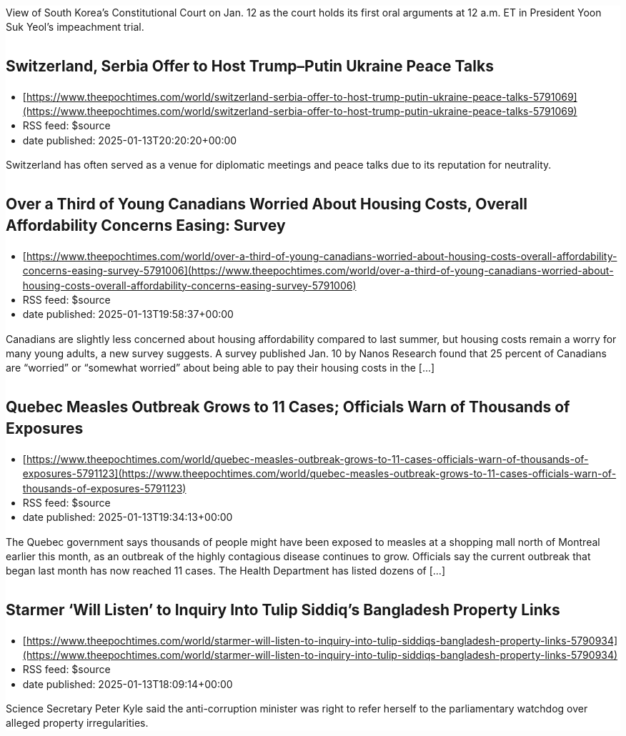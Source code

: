 View of South Korea’s Constitutional Court on Jan. 12 as the court holds its first oral arguments at 12 a.m. ET in President Yoon Suk Yeol&#8217;s impeachment trial.

## Switzerland, Serbia Offer to Host Trump–Putin Ukraine Peace Talks
 - [https://www.theepochtimes.com/world/switzerland-serbia-offer-to-host-trump-putin-ukraine-peace-talks-5791069](https://www.theepochtimes.com/world/switzerland-serbia-offer-to-host-trump-putin-ukraine-peace-talks-5791069)
 - RSS feed: $source
 - date published: 2025-01-13T20:20:20+00:00

Switzerland has often served as a venue for diplomatic meetings and peace talks due to its reputation for neutrality.

## Over a Third of Young Canadians Worried About Housing Costs, Overall Affordability Concerns Easing: Survey
 - [https://www.theepochtimes.com/world/over-a-third-of-young-canadians-worried-about-housing-costs-overall-affordability-concerns-easing-survey-5791006](https://www.theepochtimes.com/world/over-a-third-of-young-canadians-worried-about-housing-costs-overall-affordability-concerns-easing-survey-5791006)
 - RSS feed: $source
 - date published: 2025-01-13T19:58:37+00:00

Canadians are slightly less concerned about housing affordability compared to last summer, but housing costs remain a worry for many young adults, a new survey suggests. A survey published Jan. 10 by Nanos Research found that 25 percent of Canadians are &#8220;worried&#8221; or &#8220;somewhat worried&#8221; about being able to pay their housing costs in the [&#8230;]

## Quebec Measles Outbreak Grows to 11 Cases; Officials Warn of Thousands of Exposures
 - [https://www.theepochtimes.com/world/quebec-measles-outbreak-grows-to-11-cases-officials-warn-of-thousands-of-exposures-5791123](https://www.theepochtimes.com/world/quebec-measles-outbreak-grows-to-11-cases-officials-warn-of-thousands-of-exposures-5791123)
 - RSS feed: $source
 - date published: 2025-01-13T19:34:13+00:00

The Quebec government says thousands of people might have been exposed to measles at a shopping mall north of Montreal earlier this month, as an outbreak of the highly contagious disease continues to grow. Officials say the current outbreak that began last month has now reached 11 cases. The Health Department has listed dozens of [&#8230;]

## Starmer ‘Will Listen’ to Inquiry Into Tulip Siddiq’s Bangladesh Property Links
 - [https://www.theepochtimes.com/world/starmer-will-listen-to-inquiry-into-tulip-siddiqs-bangladesh-property-links-5790934](https://www.theepochtimes.com/world/starmer-will-listen-to-inquiry-into-tulip-siddiqs-bangladesh-property-links-5790934)
 - RSS feed: $source
 - date published: 2025-01-13T18:09:14+00:00

Science Secretary Peter Kyle said the anti-corruption minister was right to refer herself to the parliamentary watchdog over alleged property irregularities.
